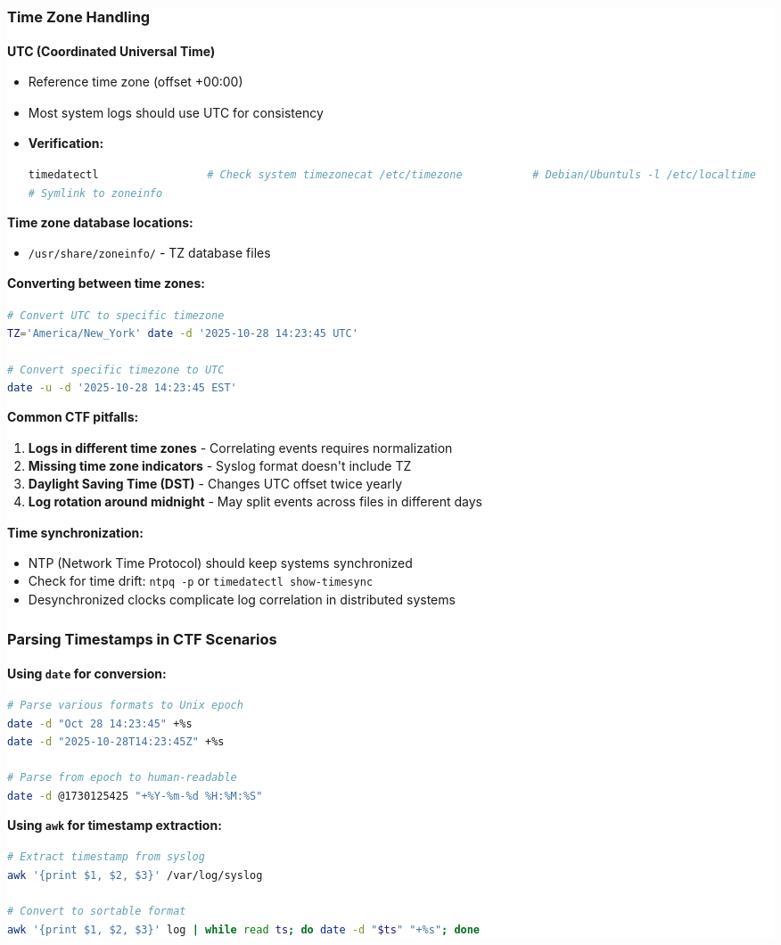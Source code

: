 ### Time Zone Handling

**UTC (Coordinated Universal Time)**

- Reference time zone (offset +00:00)
- Most system logs should use UTC for consistency
- **Verification:**
    
    ```bash
    timedatectl                 # Check system timezonecat /etc/timezone           # Debian/Ubuntuls -l /etc/localtime        # Symlink to zoneinfo
    ```
    

**Time zone database locations:**

- `/usr/share/zoneinfo/` - TZ database files

**Converting between time zones:**

```bash
# Convert UTC to specific timezone
TZ='America/New_York' date -d '2025-10-28 14:23:45 UTC'

# Convert specific timezone to UTC
date -u -d '2025-10-28 14:23:45 EST'
```

**Common CTF pitfalls:**

1. **Logs in different time zones** - Correlating events requires normalization
2. **Missing time zone indicators** - Syslog format doesn't include TZ
3. **Daylight Saving Time (DST)** - Changes UTC offset twice yearly
4. **Log rotation around midnight** - May split events across files in different days

**Time synchronization:**

- NTP (Network Time Protocol) should keep systems synchronized
- Check for time drift: `ntpq -p` or `timedatectl show-timesync`
- Desynchronized clocks complicate log correlation in distributed systems

### Parsing Timestamps in CTF Scenarios

**Using `date` for conversion:**

```bash
# Parse various formats to Unix epoch
date -d "Oct 28 14:23:45" +%s
date -d "2025-10-28T14:23:45Z" +%s

# Parse from epoch to human-readable
date -d @1730125425 "+%Y-%m-%d %H:%M:%S"
```

**Using `awk` for timestamp extraction:**

```bash
# Extract timestamp from syslog
awk '{print $1, $2, $3}' /var/log/syslog

# Convert to sortable format
awk '{print $1, $2, $3}' log | while read ts; do date -d "$ts" "+%s"; done
```
